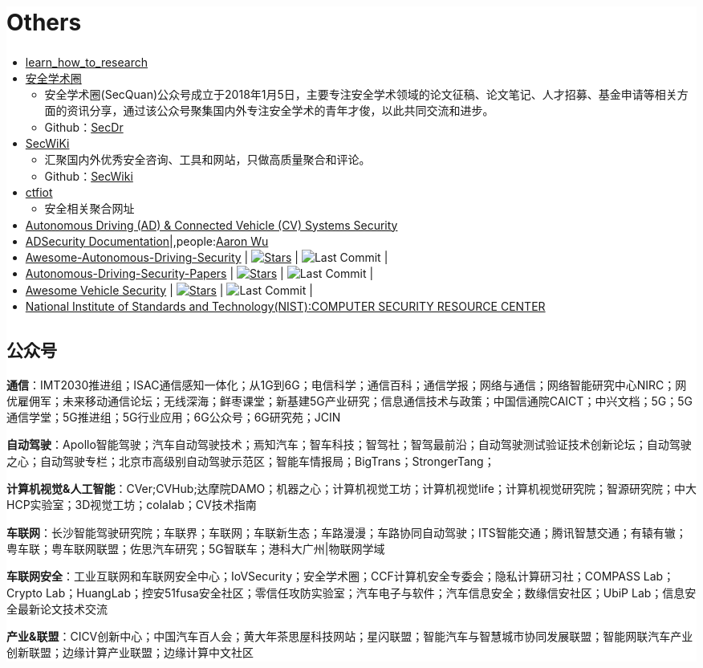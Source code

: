 
# Others
- [learn_how_to_research](https://github.com/Xuezhenggdut/learn_how_to_research)
- [安全学术圈](https://secdr.org/)
  - 安全学术圈(SecQuan)公众号成立于2018年1月5日，主要专注安全学术领域的论文征稿、论文笔记、人才招募、基金申请等相关方面的资讯分享，通过该公众号聚集国内外专注安全学术的青年才俊，以此共同交流和进步。
  - Github：[SecDr](https://github.com/secdr)
- [SecWiKi](https://www.sec-wiki.com/index.php)
  - 汇聚国内外优秀安全咨询、工具和网站，只做高质量聚合和评论。 
  - Github：[SecWiki](https://github.com/SecWiki)
- [ctfiot](https://www.ctfiot.com/)
  - 安全相关聚合网址
- [Autonomous Driving (AD) & Connected Vehicle (CV) Systems Security](https://sites.google.com/view/cav-sec/home)
- [ADSecurity Documentation](https://adsec.readthedocs.io/en/latest/index.html)|,people:[Aaron Wu](https://github.com/Allenpandas)
- [Awesome-Autonomous-Driving-Security](https://github.com/ideasplus/Awesome-Autonomous-Driving-Security) | [![Stars](https://img.shields.io/github/stars/ideasplus/Awesome-Autonomous-Driving-Security.svg?color=orange)](https://github.com/ideasplus/Awesome-Autonomous-Driving-Security/stargazers) | ![Last Commit](https://img.shields.io/github/last-commit/ideasplus/Awesome-Autonomous-Driving-Security?label=&message=Commit) |
- [Autonomous-Driving-Security-Papers](https://github.com/Allenpandas/Autonomous-Driving-Security-Papers) | [![Stars](https://img.shields.io/github/stars/Allenpandas/Autonomous-Driving-Security-Papers.svg?color=orange)](https://github.com/Allenpandas/Autonomous-Driving-Security-Papers/stargazers) | ![Last Commit](https://img.shields.io/github/last-commit/Allenpandas/Autonomous-Driving-Security-Papers?label=&message=Commit) |
- [Awesome Vehicle Security](https://github.com/jaredthecoder/awesome-vehicle-security#readme) | [![Stars](https://img.shields.io/github/stars/jaredthecoder/awesome-vehicle-security#readme.svg?color=orange)](https://github.com/jaredthecoder/awesome-vehicle-security#readme/stargazers) | ![Last Commit](https://img.shields.io/github/last-commit/jaredthecoder/awesome-vehicle-security#readme?label=&message=Commit) |
- [National Institute of Standards and Technology(NIST):COMPUTER SECURITY RESOURCE CENTER](https://csrc.nist.gov/)

## 公众号

**通信**：IMT2030推进组；ISAC通信感知一体化；从1G到6G；电信科学；通信百科；通信学报；网络与通信；网络智能研究中心NIRC；网优雇佣军；未来移动通信论坛；无线深海；鲜枣课堂；新基建5G产业研究；信息通信技术与政策；中国信通院CAICT；中兴文档；5G；5G通信学堂；5G推进组；5G行业应用；6G公众号；6G研究苑；JCIN

**自动驾驶**：Apollo智能驾驶；汽车自动驾驶技术；焉知汽车；智车科技；智驾社；智驾最前沿；自动驾驶测试验证技术创新论坛；自动驾驶之心；自动驾驶专栏；北京市高级别自动驾驶示范区；智能车情报局；BigTrans；StrongerTang；

**计算机视觉&人工智能**：CVer;CVHub;达摩院DAMO；机器之心；计算机视觉工坊；计算机视觉life；计算机视觉研究院；智源研究院；中大HCP实验室；3D视觉工坊；colalab；CV技术指南

**车联网**：长沙智能驾驶研究院；车联界；车联网；车联新生态；车路漫漫；车路协同自动驾驶；ITS智能交通；腾讯智慧交通；有辕有辙；粤车联；粤车联网联盟；佐思汽车研究；5G智联车；港科大广州|物联网学域

**车联网安全**：工业互联网和车联网安全中心；IoVSecurity；安全学术圈；CCF计算机安全专委会；隐私计算研习社；COMPASS Lab；Crypto Lab；HuangLab；控安51fusa安全社区；零信任攻防实验室；汽车电子与软件；汽车信息安全；数缘信安社区；UbiP Lab；信息安全最新论文技术交流

**产业&联盟**：CICV创新中心；中国汽车百人会；黄大年茶思屋科技网站；星闪联盟；智能汽车与智慧城市协同发展联盟；智能网联汽车产业创新联盟；边缘计算产业联盟；边缘计算中文社区
